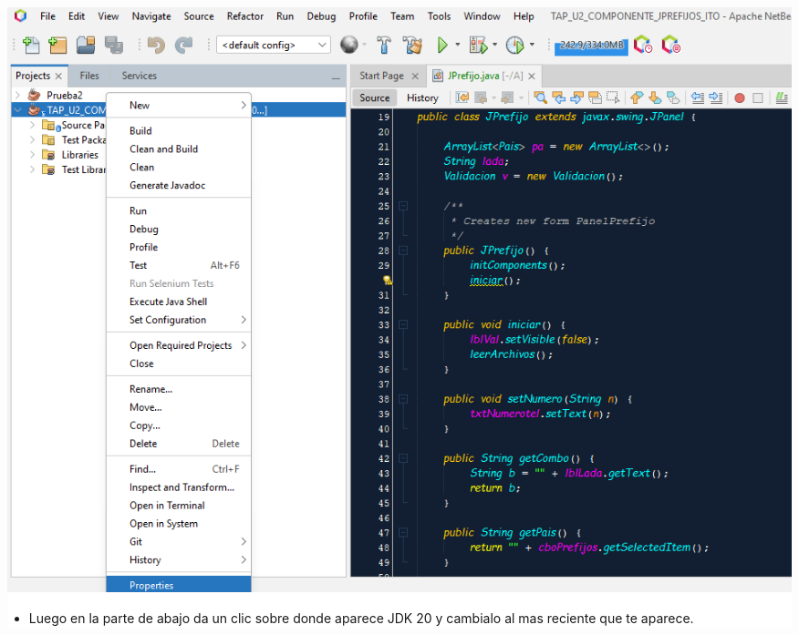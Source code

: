 ![ResolucionJDK](Recursos/imagen2.png)
- Luego en la parte de abajo da un clic sobre donde aparece JDK 20 y cambialo al mas reciente que te aparece.